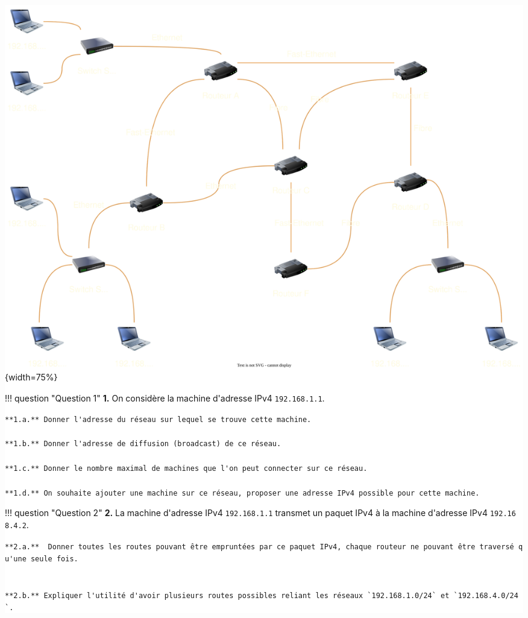 ![Réseau](images_22-ME2-ex3/reseau_sombre.svg#only-dark){width=75%}


!!! question "Question 1"
    **1.** On considère la machine d'adresse IPv4 `192.168.1.1`.

    **1.a.** Donner l'adresse du réseau sur lequel se trouve cette machine.

    **1.b.** Donner l'adresse de diffusion (broadcast) de ce réseau.

    **1.c.** Donner le nombre maximal de machines que l'on peut connecter sur ce réseau.

    **1.d.** On souhaite ajouter une machine sur ce réseau, proposer une adresse IPv4 possible pour cette machine.

!!! question "Question 2"
    **2.** La machine d'adresse IPv4 `192.168.1.1` transmet un paquet IPv4 à la machine d'adresse IPv4 `192.168.4.2`.

    **2.a.**  Donner toutes les routes pouvant être empruntées par ce paquet IPv4, chaque routeur ne pouvant être traversé qu'une seule fois.


    **2.b.** Expliquer l'utilité d'avoir plusieurs routes possibles reliant les réseaux `192.168.1.0/24` et `192.168.4.0/24`.

